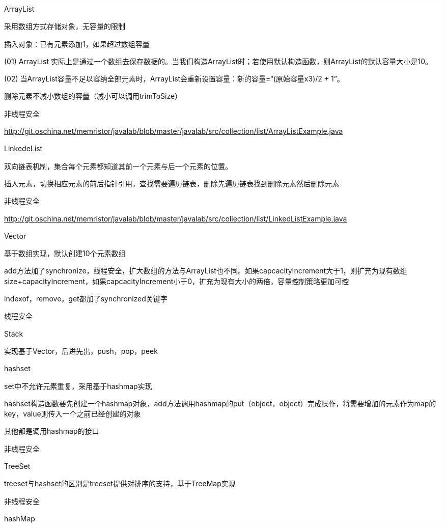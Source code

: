 
ArrayList

采用数组方式存储对象，无容量的限制

插入对象：已有元素添加1，如果超过数组容量

(01) ArrayList 实际上是通过一个数组去保存数据的。当我们构造ArrayList时；若使用默认构造函数，则ArrayList的默认容量大小是10。

(02) 当ArrayList容量不足以容纳全部元素时，ArrayList会重新设置容量：新的容量=“(原始容量x3)/2 + 1”。

删除元素不减小数组的容量（减小可以调用trimToSize）

非线程安全

http://git.oschina.net/memristor/javalab/blob/master/javalab/src/collection/list/ArrayListExample.java

LinkedeList

双向链表机制，集合每个元素都知道其前一个元素与后一个元素的位置。

插入元素，切换相应元素的前后指针引用，查找需要遍历链表，删除先遍历链表找到删除元素然后删除元素

非线程安全

http://git.oschina.net/memristor/javalab/blob/master/javalab/src/collection/list/LinkedListExample.java



Vector

基于数组实现，默认创建10个元素数组

add方法加了synchronize，线程安全，扩大数组的方法与ArrayList也不同。如果capcacityIncrement大于1，则扩充为现有数组size+capacityIncrement，如果capcacityIncrement小于0，扩充为现有大小的两倍，容量控制策略更加可控

indexof，remove，get都加了synchronized关键字

线程安全

Stack

实现基于Vector，后进先出，push，pop，peek



hashset

set中不允许元素重复，采用基于hashmap实现

hashset构造函数要先创建一个hashmap对象，add方法调用hashmap的put（object，object）完成操作，将需要增加的元素作为map的key，value则传入一个之前已经创建的对象

其他都是调用hashmap的接口

非线程安全

TreeSet

treeset与hashset的区别是treeset提供对排序的支持，基于TreeMap实现

非线程安全

hashMap
